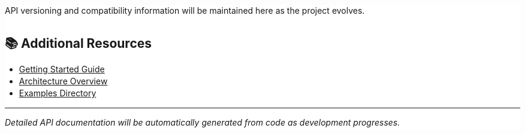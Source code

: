 API versioning and compatibility information will be maintained here as the project evolves.

## 📚 Additional Resources

- [Getting Started Guide](getting-started.md)
- [Architecture Overview](architecture.md)
- [Examples Directory](examples/)

---

*Detailed API documentation will be automatically generated from code as development progresses.*